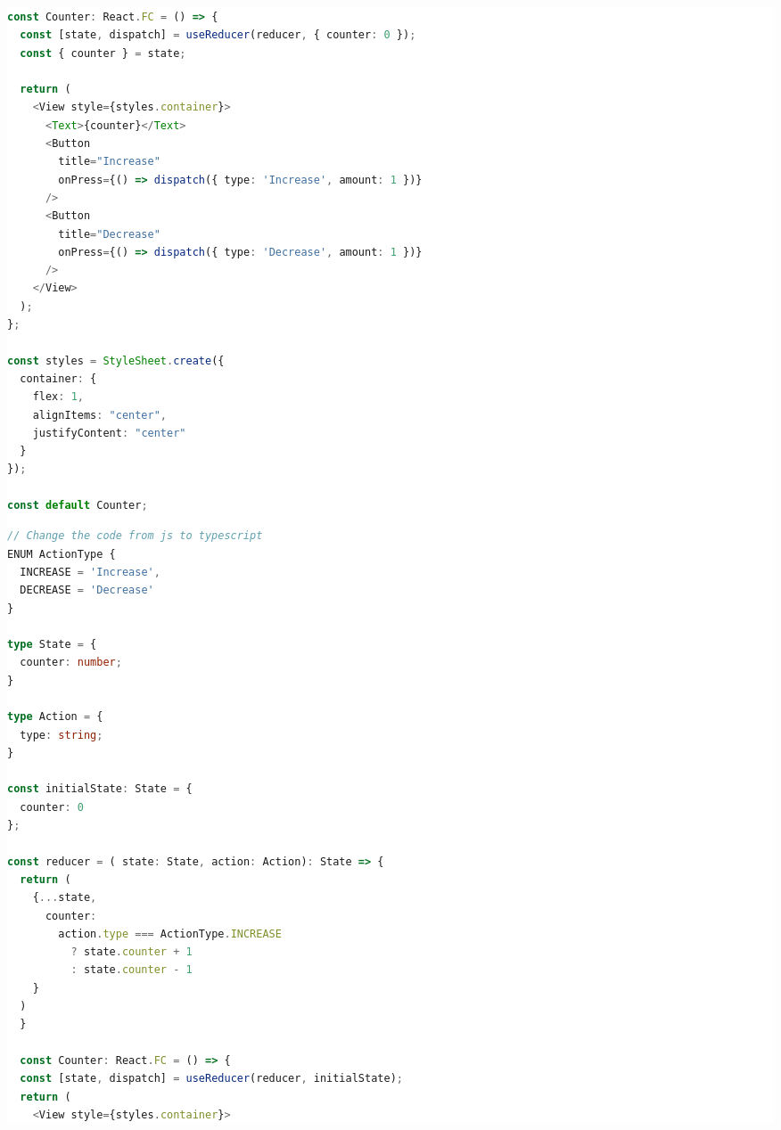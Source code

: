 ```TypeScript
const Counter: React.FC = () => {
  const [state, dispatch] = useReducer(reducer, { counter: 0 });
  const { counter } = state;

  return (
    <View style={styles.container}>
      <Text>{counter}</Text>
      <Button
        title="Increase"
        onPress={() => dispatch({ type: 'Increase', amount: 1 })}
      />
      <Button
        title="Decrease"
        onPress={() => dispatch({ type: 'Decrease', amount: 1 })}
      />
    </View>
  );
};

const styles = StyleSheet.create({
  container: {
    flex: 1,
    alignItems: "center",
    justifyContent: "center"
  }
});

const default Counter;
```

```TypeScript
// Change the code from js to typescript
ENUM ActionType {
  INCREASE = 'Increase',
  DECREASE = 'Decrease'
}

type State = {
  counter: number;
}

type Action = {
  type: string;
}

const initialState: State = {
  counter: 0
};

const reducer = ( state: State, action: Action): State => {
  return (
    {...state,
      counter:
        action.type === ActionType.INCREASE
          ? state.counter + 1
          : state.counter - 1
    }
  )
  }

  const Counter: React.FC = () => {
  const [state, dispatch] = useReducer(reducer, initialState);
  return (
    <View style={styles.container}>
```